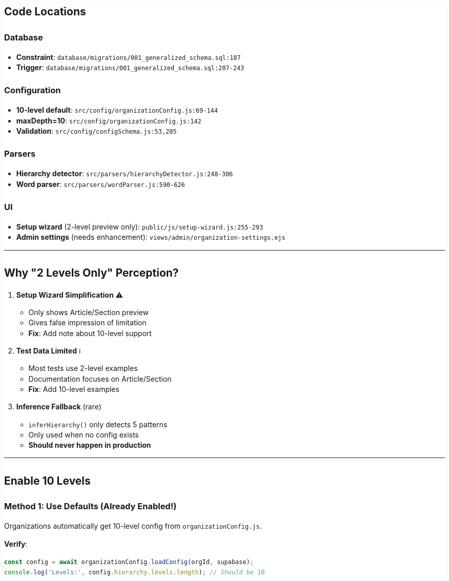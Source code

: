 ## Code Locations

### Database
- **Constraint**: `database/migrations/001_generalized_schema.sql:187`
- **Trigger**: `database/migrations/001_generalized_schema.sql:207-243`

### Configuration
- **10-level default**: `src/config/organizationConfig.js:69-144`
- **maxDepth=10**: `src/config/organizationConfig.js:142`
- **Validation**: `src/config/configSchema.js:53,205`

### Parsers
- **Hierarchy detector**: `src/parsers/hierarchyDetector.js:248-306`
- **Word parser**: `src/parsers/wordParser.js:590-626`

### UI
- **Setup wizard** (2-level preview only): `public/js/setup-wizard.js:255-293`
- **Admin settings** (needs enhancement): `views/admin/organization-settings.ejs`

---

## Why "2 Levels Only" Perception?

1. **Setup Wizard Simplification** ⚠️
   - Only shows Article/Section preview
   - Gives false impression of limitation
   - **Fix**: Add note about 10-level support

2. **Test Data Limited** ℹ️
   - Most tests use 2-level examples
   - Documentation focuses on Article/Section
   - **Fix**: Add 10-level examples

3. **Inference Fallback** (rare)
   - `inferHierarchy()` only detects 5 patterns
   - Only used when no config exists
   - **Should never happen in production**

---

## Enable 10 Levels

### Method 1: Use Defaults (Already Enabled!)

Organizations automatically get 10-level config from `organizationConfig.js`.

**Verify**:
```javascript
const config = await organizationConfig.loadConfig(orgId, supabase);
console.log('Levels:', config.hierarchy.levels.length); // Should be 10
```
